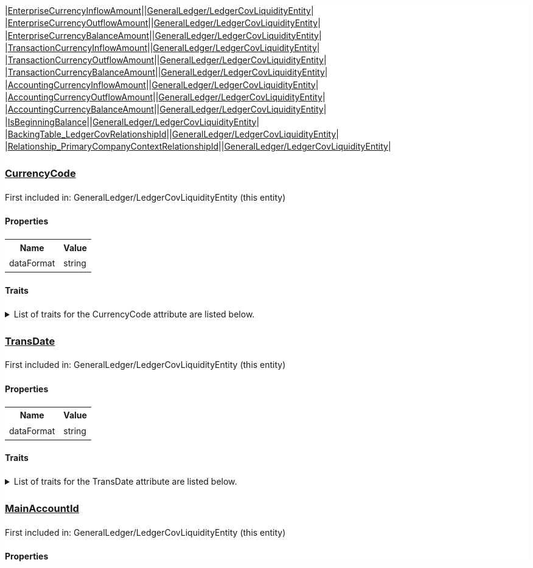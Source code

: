 |[EnterpriseCurrencyInflowAmount](#EnterpriseCurrencyInflowAmount)||<a href="LedgerCovLiquidityEntity.md" target="_blank">GeneralLedger/LedgerCovLiquidityEntity</a>|
|[EnterpriseCurrencyOutflowAmount](#EnterpriseCurrencyOutflowAmount)||<a href="LedgerCovLiquidityEntity.md" target="_blank">GeneralLedger/LedgerCovLiquidityEntity</a>|
|[EnterpriseCurrencyBalanceAmount](#EnterpriseCurrencyBalanceAmount)||<a href="LedgerCovLiquidityEntity.md" target="_blank">GeneralLedger/LedgerCovLiquidityEntity</a>|
|[TransactionCurrencyInflowAmount](#TransactionCurrencyInflowAmount)||<a href="LedgerCovLiquidityEntity.md" target="_blank">GeneralLedger/LedgerCovLiquidityEntity</a>|
|[TransactionCurrencyOutflowAmount](#TransactionCurrencyOutflowAmount)||<a href="LedgerCovLiquidityEntity.md" target="_blank">GeneralLedger/LedgerCovLiquidityEntity</a>|
|[TransactionCurrencyBalanceAmount](#TransactionCurrencyBalanceAmount)||<a href="LedgerCovLiquidityEntity.md" target="_blank">GeneralLedger/LedgerCovLiquidityEntity</a>|
|[AccountingCurrencyInflowAmount](#AccountingCurrencyInflowAmount)||<a href="LedgerCovLiquidityEntity.md" target="_blank">GeneralLedger/LedgerCovLiquidityEntity</a>|
|[AccountingCurrencyOutflowAmount](#AccountingCurrencyOutflowAmount)||<a href="LedgerCovLiquidityEntity.md" target="_blank">GeneralLedger/LedgerCovLiquidityEntity</a>|
|[AccountingCurrencyBalanceAmount](#AccountingCurrencyBalanceAmount)||<a href="LedgerCovLiquidityEntity.md" target="_blank">GeneralLedger/LedgerCovLiquidityEntity</a>|
|[IsBeginningBalance](#IsBeginningBalance)||<a href="LedgerCovLiquidityEntity.md" target="_blank">GeneralLedger/LedgerCovLiquidityEntity</a>|
|[BackingTable_LedgerCovRelationshipId](#BackingTable_LedgerCovRelationshipId)||<a href="LedgerCovLiquidityEntity.md" target="_blank">GeneralLedger/LedgerCovLiquidityEntity</a>|
|[Relationship_PrimaryCompanyContextRelationshipId](#Relationship_PrimaryCompanyContextRelationshipId)||<a href="LedgerCovLiquidityEntity.md" target="_blank">GeneralLedger/LedgerCovLiquidityEntity</a>|

### <a href=#CurrencyCode name="CurrencyCode">CurrencyCode</a>

First included in: GeneralLedger/LedgerCovLiquidityEntity (this entity)  

#### Properties

<table><tr><th>Name</th><th>Value</th></tr><tr><td>dataFormat</td><td>string</td></tr></table>

#### Traits

<details><summary>List of traits for the CurrencyCode attribute are listed below.</summary></details>

### <a href=#TransDate name="TransDate">TransDate</a>

First included in: GeneralLedger/LedgerCovLiquidityEntity (this entity)  

#### Properties

<table><tr><th>Name</th><th>Value</th></tr><tr><td>dataFormat</td><td>string</td></tr></table>

#### Traits

<details><summary>List of traits for the TransDate attribute are listed below.</summary></details>

### <a href=#MainAccountId name="MainAccountId">MainAccountId</a>

First included in: GeneralLedger/LedgerCovLiquidityEntity (this entity)  

#### Properties
